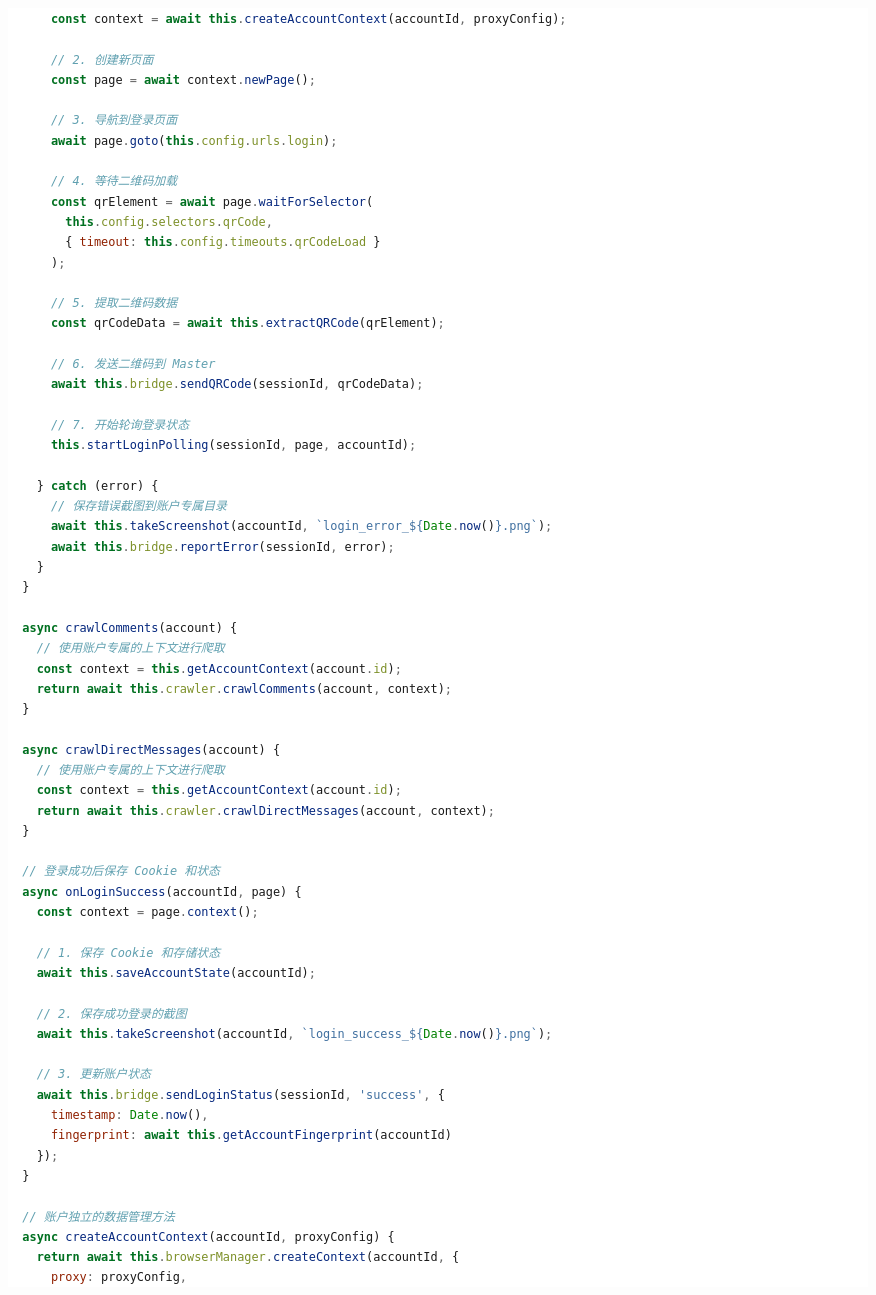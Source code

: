 ```javascript
      const context = await this.createAccountContext(accountId, proxyConfig);
      
      // 2. 创建新页面
      const page = await context.newPage();
      
      // 3. 导航到登录页面
      await page.goto(this.config.urls.login);
      
      // 4. 等待二维码加载
      const qrElement = await page.waitForSelector(
        this.config.selectors.qrCode, 
        { timeout: this.config.timeouts.qrCodeLoad }
      );
      
      // 5. 提取二维码数据
      const qrCodeData = await this.extractQRCode(qrElement);
      
      // 6. 发送二维码到 Master
      await this.bridge.sendQRCode(sessionId, qrCodeData);
      
      // 7. 开始轮询登录状态
      this.startLoginPolling(sessionId, page, accountId);
      
    } catch (error) {
      // 保存错误截图到账户专属目录
      await this.takeScreenshot(accountId, `login_error_${Date.now()}.png`);
      await this.bridge.reportError(sessionId, error);
    }
  }

  async crawlComments(account) {
    // 使用账户专属的上下文进行爬取
    const context = this.getAccountContext(account.id);
    return await this.crawler.crawlComments(account, context);
  }

  async crawlDirectMessages(account) {
    // 使用账户专属的上下文进行爬取
    const context = this.getAccountContext(account.id);
    return await this.crawler.crawlDirectMessages(account, context);
  }

  // 登录成功后保存 Cookie 和状态
  async onLoginSuccess(accountId, page) {
    const context = page.context();
    
    // 1. 保存 Cookie 和存储状态
    await this.saveAccountState(accountId);
    
    // 2. 保存成功登录的截图
    await this.takeScreenshot(accountId, `login_success_${Date.now()}.png`);
    
    // 3. 更新账户状态
    await this.bridge.sendLoginStatus(sessionId, 'success', {
      timestamp: Date.now(),
      fingerprint: await this.getAccountFingerprint(accountId)
    });
  }

  // 账户独立的数据管理方法
  async createAccountContext(accountId, proxyConfig) {
    return await this.browserManager.createContext(accountId, {
      proxy: proxyConfig,
```